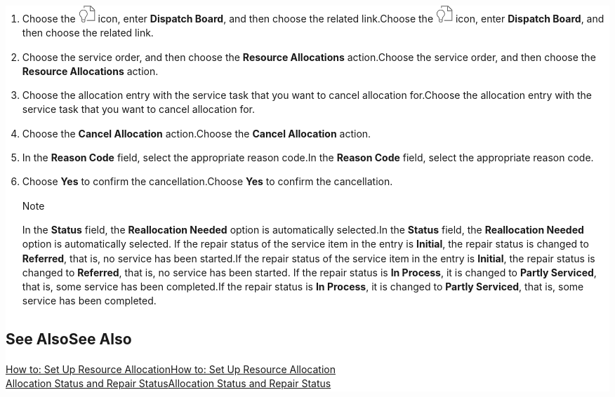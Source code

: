 1. <span data-ttu-id="492b4-221">Choose the ![Search for Page or Report](media/ui-search/search_small.png "Search for Page or Report icon") icon, enter **Dispatch Board**, and then choose the related link.</span><span class="sxs-lookup"><span data-stu-id="492b4-221">Choose the ![Search for Page or Report](media/ui-search/search_small.png "Search for Page or Report icon") icon, enter **Dispatch Board**, and then choose the related link.</span></span>  
2. <span data-ttu-id="492b4-222">Choose the service order, and then choose the **Resource Allocations** action.</span><span class="sxs-lookup"><span data-stu-id="492b4-222">Choose the service order, and then choose the **Resource Allocations** action.</span></span>  
3. <span data-ttu-id="492b4-223">Choose the allocation entry with the service task that you want to cancel allocation for.</span><span class="sxs-lookup"><span data-stu-id="492b4-223">Choose the allocation entry with the service task that you want to cancel allocation for.</span></span>  
4. <span data-ttu-id="492b4-224">Choose the **Cancel Allocation** action.</span><span class="sxs-lookup"><span data-stu-id="492b4-224">Choose the **Cancel Allocation** action.</span></span>  
5. <span data-ttu-id="492b4-225">In the **Reason Code** field, select the appropriate reason code.</span><span class="sxs-lookup"><span data-stu-id="492b4-225">In the **Reason Code** field, select the appropriate reason code.</span></span>  
6. <span data-ttu-id="492b4-226">Choose **Yes** to confirm the cancellation.</span><span class="sxs-lookup"><span data-stu-id="492b4-226">Choose **Yes** to confirm the cancellation.</span></span>  

   > [!NOTE]  
    > <span data-ttu-id="492b4-227">In the **Status** field, the **Reallocation Needed** option is automatically selected.</span><span class="sxs-lookup"><span data-stu-id="492b4-227">In the **Status** field, the **Reallocation Needed** option is automatically selected.</span></span> <span data-ttu-id="492b4-228">If the repair status of the service item in the entry is **Initial**, the repair status is changed to **Referred**, that is, no service has been started.</span><span class="sxs-lookup"><span data-stu-id="492b4-228">If the repair status of the service item in the entry is **Initial**, the repair status is changed to **Referred**, that is, no service has been started.</span></span> <span data-ttu-id="492b4-229">If the repair status is **In Process**, it is changed to **Partly Serviced**, that is, some service has been completed.</span><span class="sxs-lookup"><span data-stu-id="492b4-229">If the repair status is **In Process**, it is changed to **Partly Serviced**, that is, some service has been completed.</span></span>

## <a name="see-also"></a><span data-ttu-id="492b4-230">See Also</span><span class="sxs-lookup"><span data-stu-id="492b4-230">See Also</span></span>
[<span data-ttu-id="492b4-231">How to: Set Up Resource Allocation</span><span class="sxs-lookup"><span data-stu-id="492b4-231">How to: Set Up Resource Allocation</span></span>](service-how-setup-resource-allocation.md)  
[<span data-ttu-id="492b4-232">Allocation Status and Repair Status</span><span class="sxs-lookup"><span data-stu-id="492b4-232">Allocation Status and Repair Status</span></span>](service-allocation-status-and-repair-status.md)  

